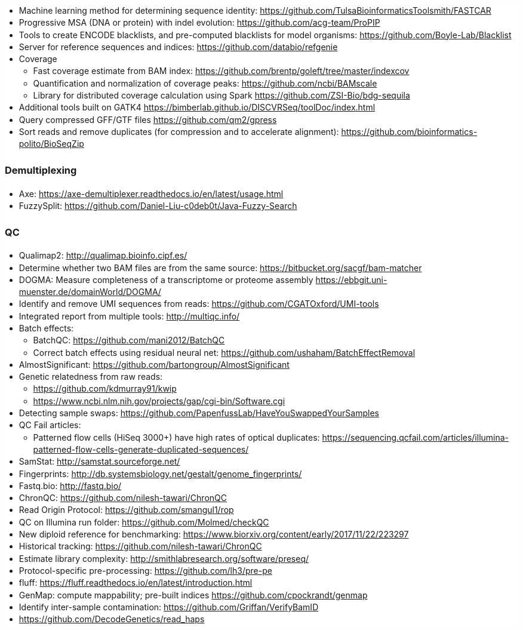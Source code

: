- Machine learning method for determining sequence identity: https://github.com/TulsaBioinformaticsToolsmith/FASTCAR
- Progressive MSA (DNA or protein) with indel evolution: https://github.com/acg-team/ProPIP
- Tools to create ENCODE blacklists, and pre-computed blacklists for model organisms: https://github.com/Boyle-Lab/Blacklist
- Server for reference sequences and indices: https://github.com/databio/refgenie
- Coverage
  - Fast coverage estimate from BAM index: https://github.com/brentp/goleft/tree/master/indexcov
  - Quantification and normalization of coverage peaks: https://github.com/ncbi/BAMscale
  - Library for distributed coverage calculation using Spark https://github.com/ZSI-Bio/bdg-sequila
- Additional tools built on GATK4 https://bimberlab.github.io/DISCVRSeq/toolDoc/index.html
- Query compressed GFF/GTF files https://github.com/qm2/gpress
- Sort reads and remove duplicates (for compression and to accelerate alignment): https://github.com/bioinformatics-polito/BioSeqZip

### Demultiplexing

- Axe: https://axe-demultiplexer.readthedocs.io/en/latest/usage.html
- FuzzySplit: https://github.com/Daniel-Liu-c0deb0t/Java-Fuzzy-Search

### QC

- Qualimap2: http://qualimap.bioinfo.cipf.es/
- Determine whether two BAM files are from the same source: https://bitbucket.org/sacgf/bam-matcher
- DOGMA: Measure completeness of a transcriptome or proteome assembly https://ebbgit.uni-muenster.de/domainWorld/DOGMA/
- Identify and remove UMI sequences from reads: https://github.com/CGATOxford/UMI-tools
- Integrated report from multiple tools: http://multiqc.info/
- Batch effects: 
  - BatchQC: https://github.com/mani2012/BatchQC
  - Correct batch effects using residual neural net: https://github.com/ushaham/BatchEffectRemoval
- AlmostSignificant: https://github.com/bartongroup/AlmostSignificant
- Genetic relatedness from raw reads:
  - https://github.com/kdmurray91/kwip
  - https://www.ncbi.nlm.nih.gov/projects/gap/cgi-bin/Software.cgi
- Detecting sample swaps: https://github.com/PapenfussLab/HaveYouSwappedYourSamples
- QC Fail articles:
  - Patterned flow cells (HiSeq 3000+) have high rates of optical duplicates: https://sequencing.qcfail.com/articles/illumina-patterned-flow-cells-generate-duplicated-sequences/
- SamStat: http://samstat.sourceforge.net/
- Fingerprints: http://db.systemsbiology.net/gestalt/genome_fingerprints/
- Fastq.bio: http://fastq.bio/
- ChronQC: https://github.com/nilesh-tawari/ChronQC
- Read Origin Protocol: https://github.com/smangul1/rop
- QC on Illumina run folder: https://github.com/Molmed/checkQC
- New diploid reference for benchmarking: https://www.biorxiv.org/content/early/2017/11/22/223297
- Historical tracking: https://github.com/nilesh-tawari/ChronQC
- Estimate library complexity: http://smithlabresearch.org/software/preseq/
- Protocol-specific pre-processing: https://github.com/lh3/pre-pe
- fluff: https://fluff.readthedocs.io/en/latest/introduction.html
- GenMap: compute mappability; pre-built indices https://github.com/cpockrandt/genmap
- Identify inter-sample contamination: https://github.com/Griffan/VerifyBamID
- https://github.com/DecodeGenetics/read_haps
